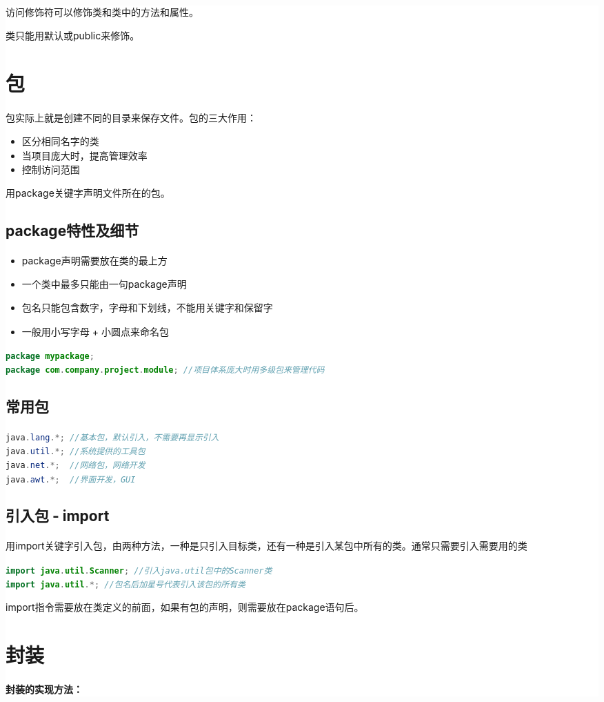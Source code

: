 访问修饰符可以修饰类和类中的方法和属性。

类只能用默认或public来修饰。



# 包

包实际上就是创建不同的目录来保存文件。包的三大作用：

- 区分相同名字的类
- 当项目庞大时，提高管理效率
- 控制访问范围

用package关键字声明文件所在的包。

## package特性及细节

- package声明需要放在类的最上方

- 一个类中最多只能由一句package声明

- 包名只能包含数字，字母和下划线，不能用关键字和保留字
- 一般用小写字母 + 小圆点来命名包

``` java
package mypackage;
package com.company.project.module; //项目体系庞大时用多级包来管理代码
```

## 常用包

```java
java.lang.*; //基本包，默认引入，不需要再显示引入
java.util.*; //系统提供的工具包
java.net.*;  //网络包，网络开发
java.awt.*;  //界面开发，GUI
```

## 引入包 - import

用import关键字引入包，由两种方法，一种是只引入目标类，还有一种是引入某包中所有的类。通常只需要引入需要用的类

```java
import java.util.Scanner; //引入java.util包中的Scanner类
import java.util.*; //包名后加星号代表引入该包的所有类
```

import指令需要放在类定义的前面，如果有包的声明，则需要放在package语句后。



# 封装

**封装的实现方法：**
